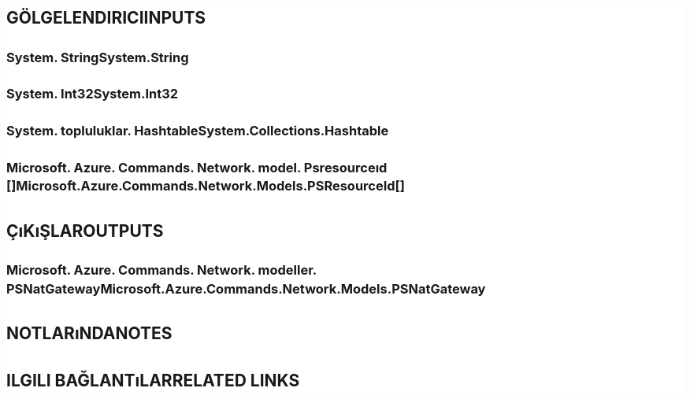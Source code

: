 ## <span data-ttu-id="2062e-153">GÖLGELENDIRICI</span><span class="sxs-lookup"><span data-stu-id="2062e-153">INPUTS</span></span>

### <span data-ttu-id="2062e-154">System. String</span><span class="sxs-lookup"><span data-stu-id="2062e-154">System.String</span></span>

### <span data-ttu-id="2062e-155">System. Int32</span><span class="sxs-lookup"><span data-stu-id="2062e-155">System.Int32</span></span>

### <span data-ttu-id="2062e-156">System. topluluklar. Hashtable</span><span class="sxs-lookup"><span data-stu-id="2062e-156">System.Collections.Hashtable</span></span>

### <span data-ttu-id="2062e-157">Microsoft. Azure. Commands. Network. model. Psresourceıd []</span><span class="sxs-lookup"><span data-stu-id="2062e-157">Microsoft.Azure.Commands.Network.Models.PSResourceId[]</span></span>

## <span data-ttu-id="2062e-158">ÇıKıŞLAR</span><span class="sxs-lookup"><span data-stu-id="2062e-158">OUTPUTS</span></span>

### <span data-ttu-id="2062e-159">Microsoft. Azure. Commands. Network. modeller. PSNatGateway</span><span class="sxs-lookup"><span data-stu-id="2062e-159">Microsoft.Azure.Commands.Network.Models.PSNatGateway</span></span>

## <span data-ttu-id="2062e-160">NOTLARıNDA</span><span class="sxs-lookup"><span data-stu-id="2062e-160">NOTES</span></span>

## <span data-ttu-id="2062e-161">ILGILI BAĞLANTıLAR</span><span class="sxs-lookup"><span data-stu-id="2062e-161">RELATED LINKS</span></span>
